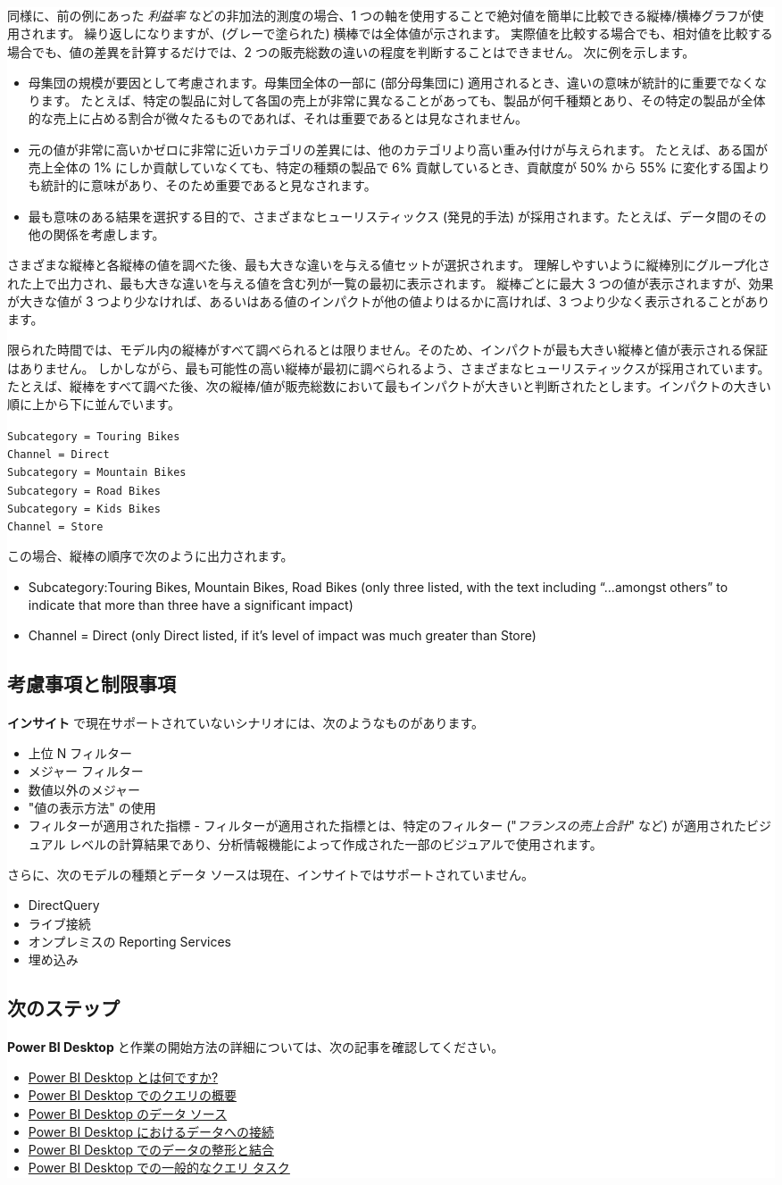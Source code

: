 同様に、前の例にあった *利益率* などの非加法的測度の場合、1 つの軸を使用することで絶対値を簡単に比較できる縦棒/横棒グラフが使用されます。 繰り返しになりますが、(グレーで塗られた) 横棒では全体値が示されます。 実際値を比較する場合でも、相対値を比較する場合でも、値の差異を計算するだけでは、2 つの販売総数の違いの程度を判断することはできません。 次に例を示します。

* 母集団の規模が要因として考慮されます。母集団全体の一部に (部分母集団に) 適用されるとき、違いの意味が統計的に重要でなくなります。 たとえば、特定の製品に対して各国の売上が非常に異なることがあっても、製品が何千種類とあり、その特定の製品が全体的な売上に占める割合が微々たるものであれば、それは重要であるとは見なされません。

* 元の値が非常に高いかゼロに非常に近いカテゴリの差異には、他のカテゴリより高い重み付けが与えられます。 たとえば、ある国が売上全体の 1% にしか貢献していなくても、特定の種類の製品で 6% 貢献しているとき、貢献度が 50% から 55% に変化する国よりも統計的に意味があり、そのため重要であると見なされます。 

* 最も意味のある結果を選択する目的で、さまざまなヒューリスティックス (発見的手法) が採用されます。たとえば、データ間のその他の関係を考慮します。
     
さまざまな縦棒と各縦棒の値を調べた後、最も大きな違いを与える値セットが選択されます。 理解しやすいように縦棒別にグループ化された上で出力され、最も大きな違いを与える値を含む列が一覧の最初に表示されます。 縦棒ごとに最大 3 つの値が表示されますが、効果が大きな値が 3 つより少なければ、あるいはある値のインパクトが他の値よりはるかに高ければ、3 つより少なく表示されることがあります。 

限られた時間では、モデル内の縦棒がすべて調べられるとは限りません。そのため、インパクトが最も大きい縦棒と値が表示される保証はありません。 しかしながら、最も可能性の高い縦棒が最初に調べられるよう、さまざまなヒューリスティックスが採用されています。 たとえば、縦棒をすべて調べた後、次の縦棒/値が販売総数において最もインパクトが大きいと判断されたとします。インパクトの大きい順に上から下に並んでいます。

```console
Subcategory = Touring Bikes
Channel = Direct
Subcategory = Mountain Bikes
Subcategory = Road Bikes
Subcategory = Kids Bikes
Channel = Store
```

この場合、縦棒の順序で次のように出力されます。

* Subcategory:Touring Bikes, Mountain Bikes, Road Bikes (only three listed, with the text including “...amongst others” to indicate that more than three have a significant impact) 

* Channel = Direct (only Direct listed, if it’s level of impact was much greater than Store)

## <a name="considerations-and-limitations"></a>考慮事項と制限事項
**インサイト** で現在サポートされていないシナリオには、次のようなものがあります。

* 上位 N フィルター
* メジャー フィルター
* 数値以外のメジャー
* "値の表示方法" の使用
* フィルターが適用された指標 - フィルターが適用された指標とは、特定のフィルター ("*フランスの売上合計*" など) が適用されたビジュアル レベルの計算結果であり、分析情報機能によって作成された一部のビジュアルで使用されます。

さらに、次のモデルの種類とデータ ソースは現在、インサイトではサポートされていません。

* DirectQuery
* ライブ接続
* オンプレミスの Reporting Services
* 埋め込み

## <a name="next-steps"></a>次のステップ
**Power BI Desktop** と作業の開始方法の詳細については、次の記事を確認してください。

* [Power BI Desktop とは何ですか?](../fundamentals/desktop-what-is-desktop.md)
* [Power BI Desktop でのクエリの概要](../transform-model/desktop-query-overview.md)
* [Power BI Desktop のデータ ソース](../connect-data/desktop-data-sources.md)
* [Power BI Desktop におけるデータへの接続](../connect-data/desktop-connect-to-data.md)
* [Power BI Desktop でのデータの整形と結合](../connect-data/desktop-shape-and-combine-data.md)
* [Power BI Desktop での一般的なクエリ タスク](../transform-model/desktop-common-query-tasks.md)   
